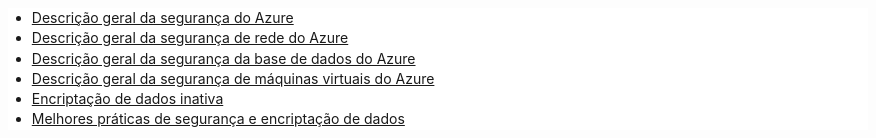 - [Descrição geral da segurança do Azure](security-get-started-overview.md)
- [Descrição geral da segurança de rede do Azure](security-network-overview.md)
- [Descrição geral da segurança da base de dados do Azure](azure-database-security-overview.md)
- [Descrição geral da segurança de máquinas virtuais do Azure](security-virtual-machines-overview.md)
- [Encriptação de dados inativa](azure-security-encryption-atrest.md)
- [Melhores práticas de segurança e encriptação de dados](azure-security-data-encryption-best-practices.md)
